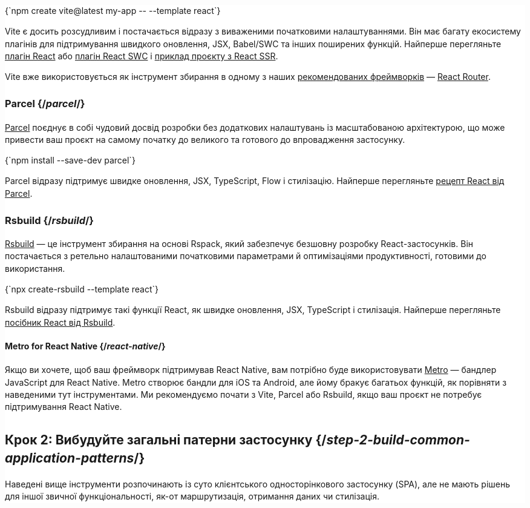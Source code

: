 <TerminalBlock>
{`npm create vite@latest my-app -- --template react`}
</TerminalBlock>

Vite є досить розсудливим і постачається відразу з виваженими початковими налаштуваннями. Він має багату екосистему плагінів для підтримування швидкого оновлення, JSX, Babel/SWC та інших поширених функцій. Найперше перегляньте [плагін React](https://vite.dev/plugins/#vitejs-plugin-react) або [плагін React SWC](https://vite.dev/plugins/#vitejs-plugin-react-swc) і [приклад проєкту з React SSR](https://vite.dev/guide/ssr.html#example-projects).

Vite вже використовується як інструмент збирання в одному з наших [рекомендованих фреймворків](/learn/creating-a-react-app) — [React Router](https://reactrouter.com/start/framework/installation).

### Parcel {/*parcel*/}

[Parcel](https://parceljs.org/) поєднує в собі чудовий досвід розробки без додаткових налаштувань із масштабованою архітектурою, що може привести ваш проєкт на самому початку до великого та готового до впровадження застосунку.

<TerminalBlock>
{`npm install --save-dev parcel`}
</TerminalBlock>

Parcel відразу підтримує швидке оновлення, JSX, TypeScript, Flow і стилізацію. Найперше перегляньте [рецепт React від Parcel](https://parceljs.org/recipes/react/#getting-started).

### Rsbuild {/*rsbuild*/}

[Rsbuild](https://rsbuild.dev/) — це інструмент збирання на основі Rspack, який забезпечує безшовну розробку React-застосунків. Він постачається з ретельно налаштованими початковими параметрами й оптимізаціями продуктивності, готовими до використання.

<TerminalBlock>
{`npx create-rsbuild --template react`}
</TerminalBlock>

Rsbuild відразу підтримує такі функції React, як швидке оновлення, JSX, TypeScript і стилізація. Найперше перегляньте [посібник React від Rsbuild](https://rsbuild.dev/guide/framework/react).

<Note>

#### Metro for React Native {/*react-native*/}

Якщо ви хочете, щоб ваш фреймворк підтримував React Native, вам потрібно буде використовувати [Metro](https://metrobundler.dev/) — бандлер JavaScript для React Native. Metro створює бандли для iOS та Android, але йому бракує багатьох функцій, як порівняти з наведеними тут інструментами. Ми рекомендуємо почати з Vite, Parcel або Rsbuild, якщо ваш проєкт не потребує підтримування React Native.

</Note>

## Крок 2: Вибудуйте загальні патерни застосунку {/*step-2-build-common-application-patterns*/}

Наведені вище інструменти розпочинають із суто клієнтського односторінкового застосунку (SPA), але не мають рішень для іншої звичної функціональності, як-от маршрутизація, отримання даних чи стилізація.

